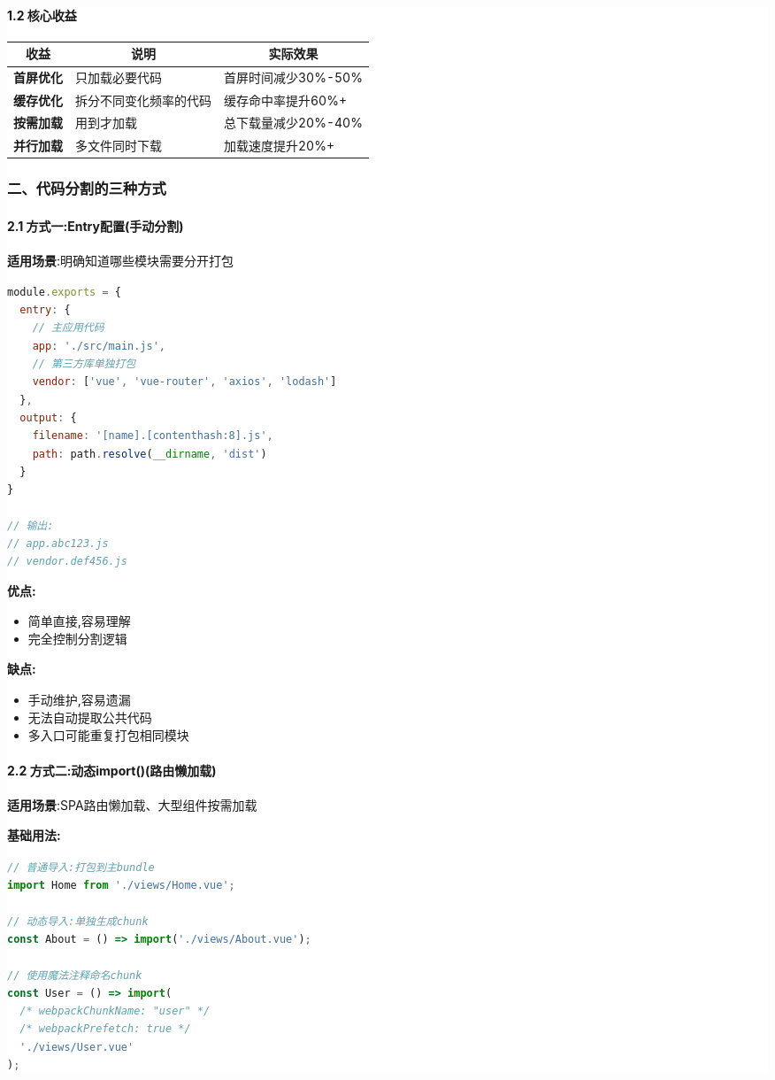 #### 1.2 核心收益

| 收益 | 说明 | 实际效果 |
|------|------|----------|
| **首屏优化** | 只加载必要代码 | 首屏时间减少30%-50% |
| **缓存优化** | 拆分不同变化频率的代码 | 缓存命中率提升60%+ |
| **按需加载** | 用到才加载 | 总下载量减少20%-40% |
| **并行加载** | 多文件同时下载 | 加载速度提升20%+ |

### 二、代码分割的三种方式

#### 2.1 方式一:Entry配置(手动分割)

**适用场景**:明确知道哪些模块需要分开打包

```javascript
module.exports = {
  entry: {
    // 主应用代码
    app: './src/main.js',
    // 第三方库单独打包
    vendor: ['vue', 'vue-router', 'axios', 'lodash']
  },
  output: {
    filename: '[name].[contenthash:8].js',
    path: path.resolve(__dirname, 'dist')
  }
}

// 输出:
// app.abc123.js
// vendor.def456.js
```

**优点:**
- 简单直接,容易理解
- 完全控制分割逻辑

**缺点:**
- 手动维护,容易遗漏
- 无法自动提取公共代码
- 多入口可能重复打包相同模块

#### 2.2 方式二:动态import()(路由懒加载)

**适用场景**:SPA路由懒加载、大型组件按需加载

**基础用法:**
```javascript
// 普通导入:打包到主bundle
import Home from './views/Home.vue';

// 动态导入:单独生成chunk
const About = () => import('./views/About.vue');

// 使用魔法注释命名chunk
const User = () => import(
  /* webpackChunkName: "user" */
  /* webpackPrefetch: true */
  './views/User.vue'
);
```
